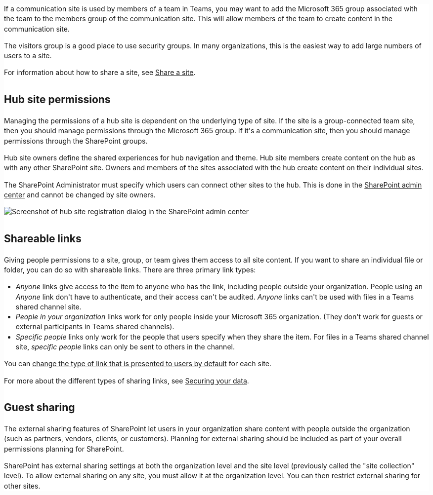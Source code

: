 If a communication site is used by members of a team in Teams, you may want to add the Microsoft 365 group associated with the team to the members group of the communication site. This will allow members of the team to create content in the communication site.

The visitors group is a good place to use security groups. In many organizations, this is the easiest way to add large numbers of users to a site.

For information about how to share a site, see [Share a site](https://support.microsoft.com/office/958771a8-d041-4eb8-b51c-afea2eae3658).

## Hub site permissions

Managing the permissions of a hub site is dependent on the underlying type of site. If the site is a group-connected team site, then you should manage permissions through the Microsoft 365 group. If it's a communication site, then you should manage permissions through the SharePoint groups.

Hub site owners define the shared experiences for hub navigation and theme. Hub site members create content on the hub as with any other SharePoint site. Owners and members of the sites associated with the hub create content on their individual sites.

The SharePoint Administrator must specify which users can connect other sites to the hub. This is done in the <a href="https://go.microsoft.com/fwlink/?linkid=2185219" target="_blank">SharePoint admin center</a> and cannot be changed by site owners.

![Screenshot of hub site registration dialog in the SharePoint admin center](media/permissions-register-hub-site.png)

## Shareable links

Giving people permissions to a site, group, or team gives them access to all site content. If you want to share an individual file or folder, you can do so with shareable links. There are three primary link types:

  - *Anyone* links give access to the item to anyone who has the link, including people outside your organization. People using an *Anyone* link don't have to authenticate, and their access can't be audited. *Anyone* links can't be used with files in a Teams shared channel site.
  - *People in your organization* links work for only people inside your Microsoft 365 organization. (They don't work for guests or external participants in Teams shared channels).
  - *Specific people* links only work for the people that users specify when they share the item. For files in a Teams shared channel site, *specific people* links can only be sent to others in the channel.

You can [change the type of link that is presented to users by default](./change-default-sharing-link.md) for each site.

For more about the different types of sharing links, see [Securing your data](./deploy-file-collaboration.md#securing-your-data).

## Guest sharing

The external sharing features of SharePoint let users in your organization share content with people outside the organization (such as partners, vendors, clients, or customers). Planning for external sharing should be included as part of your overall permissions planning for SharePoint.

SharePoint has external sharing settings at both the organization level and the site level (previously called the "site collection" level). To allow external sharing on any site, you must allow it at the organization level. You can then restrict external sharing for other sites. 
